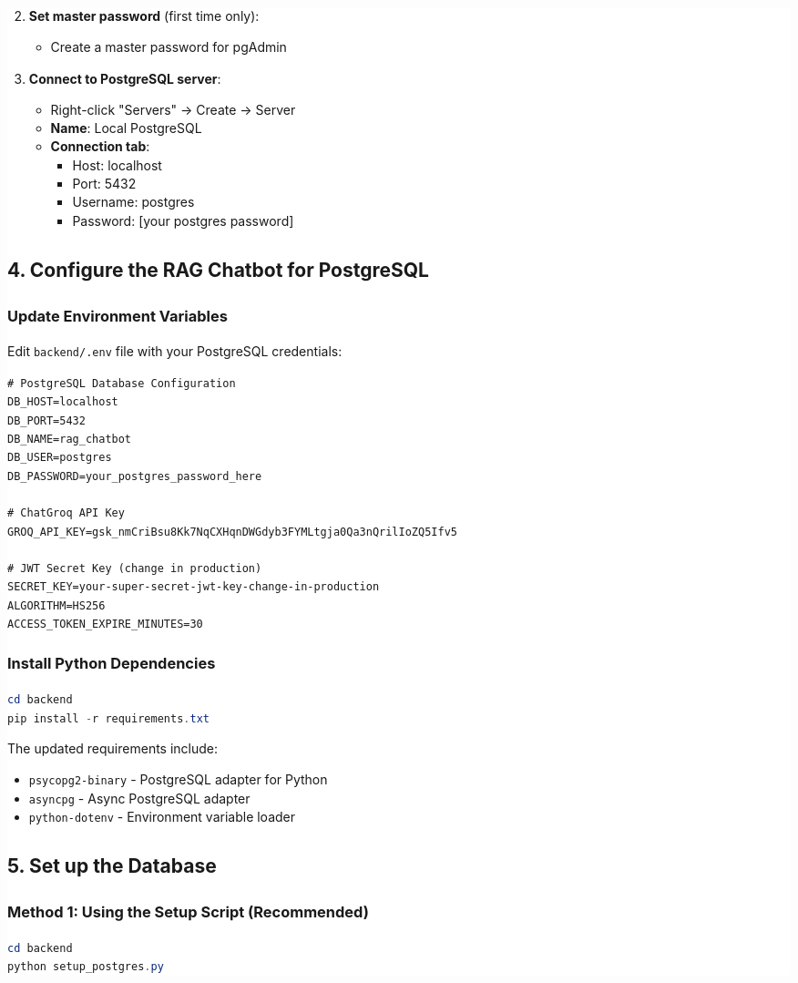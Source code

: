 2. **Set master password** (first time only):
   - Create a master password for pgAdmin

3. **Connect to PostgreSQL server**:
   - Right-click "Servers" → Create → Server
   - **Name**: Local PostgreSQL
   - **Connection tab**:
     - Host: localhost
     - Port: 5432
     - Username: postgres
     - Password: [your postgres password]

## 4. Configure the RAG Chatbot for PostgreSQL

### Update Environment Variables
Edit `backend/.env` file with your PostgreSQL credentials:

```env
# PostgreSQL Database Configuration
DB_HOST=localhost
DB_PORT=5432
DB_NAME=rag_chatbot
DB_USER=postgres
DB_PASSWORD=your_postgres_password_here

# ChatGroq API Key
GROQ_API_KEY=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

# JWT Secret Key (change in production)
SECRET_KEY=your-super-secret-jwt-key-change-in-production
ALGORITHM=HS256
ACCESS_TOKEN_EXPIRE_MINUTES=30
```

### Install Python Dependencies
```powershell
cd backend
pip install -r requirements.txt
```

The updated requirements include:
- `psycopg2-binary` - PostgreSQL adapter for Python
- `asyncpg` - Async PostgreSQL adapter
- `python-dotenv` - Environment variable loader

## 5. Set up the Database

### Method 1: Using the Setup Script (Recommended)
```powershell
cd backend
python setup_postgres.py
```

